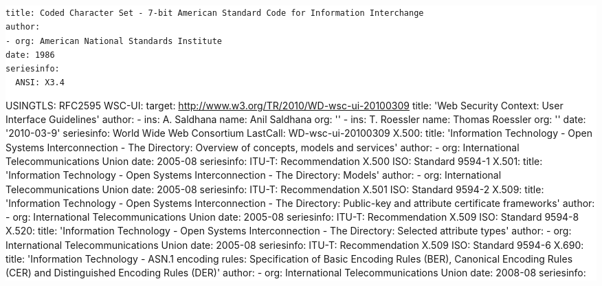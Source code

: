     title: Coded Character Set - 7-bit American Standard Code for Information Interchange
    author:
    - org: American National Standards Institute
    date: 1986
    seriesinfo:
      ANSI: X3.4
  USINGTLS: RFC2595
  WSC-UI:
    target: http://www.w3.org/TR/2010/WD-wsc-ui-20100309
    title: 'Web Security Context: User Interface Guidelines'
    author:
    - ins: A. Saldhana
      name: Anil Saldhana
      org: ''
    - ins: T. Roessler
      name: Thomas Roessler
      org: ''
    date: '2010-03-9'
    seriesinfo:
      World Wide Web Consortium LastCall: WD-wsc-ui-20100309
  X.500:
    title: 'Information Technology - Open Systems Interconnection - The Directory:
      Overview of concepts, models and services'
    author:
    - org: International Telecommunications Union
    date: 2005-08
    seriesinfo:
      ITU-T: Recommendation X.500
      ISO: Standard 9594-1
  X.501:
    title: 'Information Technology - Open Systems Interconnection - The Directory:
      Models'
    author:
    - org: International Telecommunications Union
    date: 2005-08
    seriesinfo:
      ITU-T: Recommendation X.501
      ISO: Standard 9594-2
  X.509:
    title: 'Information Technology - Open Systems Interconnection - The Directory:
      Public-key and attribute certificate frameworks'
    author:
    - org: International Telecommunications Union
    date: 2005-08
    seriesinfo:
      ITU-T: Recommendation X.509
      ISO: Standard 9594-8
  X.520:
    title: 'Information Technology - Open Systems Interconnection - The Directory:
      Selected attribute types'
    author:
    - org: International Telecommunications Union
    date: 2005-08
    seriesinfo:
      ITU-T: Recommendation X.509
      ISO: Standard 9594-6
  X.690:
    title: 'Information Technology - ASN.1 encoding rules: Specification of Basic
      Encoding Rules (BER), Canonical Encoding Rules (CER) and Distinguished Encoding
      Rules (DER)'
    author:
    - org: International Telecommunications Union
    date: 2008-08
    seriesinfo: